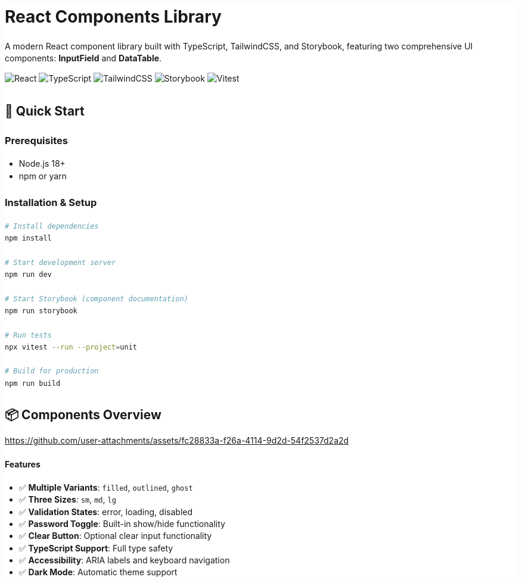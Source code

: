 # React Components Library

A modern React component library built with TypeScript, TailwindCSS, and Storybook, featuring two comprehensive UI components: **InputField** and **DataTable**.

![React](https://img.shields.io/badge/React-19.1.1-blue)
![TypeScript](https://img.shields.io/badge/TypeScript-5.6.3-blue)
![TailwindCSS](https://img.shields.io/badge/TailwindCSS-3.x-blue)
![Storybook](https://img.shields.io/badge/Storybook-9.1.8-pink)
![Vitest](https://img.shields.io/badge/Vitest-3.2.4-green)

## 🚀 Quick Start

### Prerequisites

- Node.js 18+ 
- npm or yarn

### Installation & Setup

```bash
# Install dependencies
npm install

# Start development server
npm run dev

# Start Storybook (component documentation)
npm run storybook

# Run tests
npx vitest --run --project=unit

# Build for production
npm run build
```

## 📦 Components Overview

https://github.com/user-attachments/assets/fc28833a-f26a-4114-9d2d-54f2537d2a2d

#### Features
- ✅ **Multiple Variants**: `filled`, `outlined`, `ghost`
- ✅ **Three Sizes**: `sm`, `md`, `lg`
- ✅ **Validation States**: error, loading, disabled
- ✅ **Password Toggle**: Built-in show/hide functionality
- ✅ **Clear Button**: Optional clear input functionality
- ✅ **TypeScript Support**: Full type safety
- ✅ **Accessibility**: ARIA labels and keyboard navigation
- ✅ **Dark Mode**: Automatic theme support
